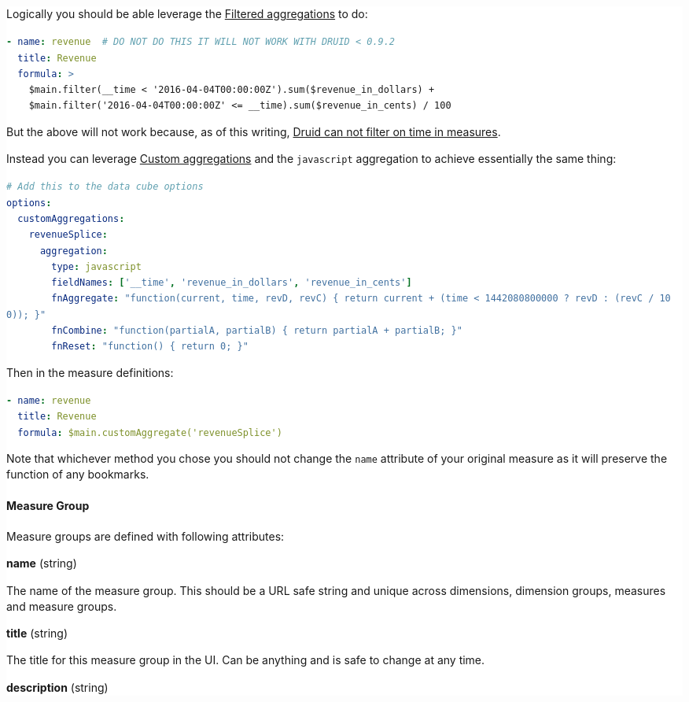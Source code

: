 Logically you should be able leverage the [Filtered aggregations](#filtered-aggregations-formula) to do:

```yaml
- name: revenue  # DO NOT DO THIS IT WILL NOT WORK WITH DRUID < 0.9.2
  title: Revenue
  formula: >
    $main.filter(__time < '2016-04-04T00:00:00Z').sum($revenue_in_dollars) +
    $main.filter('2016-04-04T00:00:00Z' <= __time).sum($revenue_in_cents) / 100
```

But the above will not work because, as of this writing, [Druid can not filter on time in measures](https://github.com/druid-io/druid/issues/2816).

Instead you can leverage [Custom aggregations](#custom-aggregations) and the `javascript` aggregation to achieve essentially the same thing:

```yaml
# Add this to the data cube options
options:
  customAggregations:
    revenueSplice:
      aggregation:
        type: javascript
        fieldNames: ['__time', 'revenue_in_dollars', 'revenue_in_cents']
        fnAggregate: "function(current, time, revD, revC) { return current + (time < 1442080800000 ? revD : (revC / 100)); }"
        fnCombine: "function(partialA, partialB) { return partialA + partialB; }"
        fnReset: "function() { return 0; }"
```

Then in the measure definitions:

```yaml
- name: revenue
  title: Revenue
  formula: $main.customAggregate('revenueSplice')
```

Note that whichever method you chose you should not change the `name` attribute of your original measure as it will preserve the function of any bookmarks.


#### Measure Group

Measure groups are defined with following attributes:

**name** (string)

The name of the measure group.
This should be a URL safe string and unique across dimensions, dimension groups, measures and measure groups.

**title** (string)

The title for this measure group in the UI. Can be anything and is safe to change at any time.

**description** (string)
